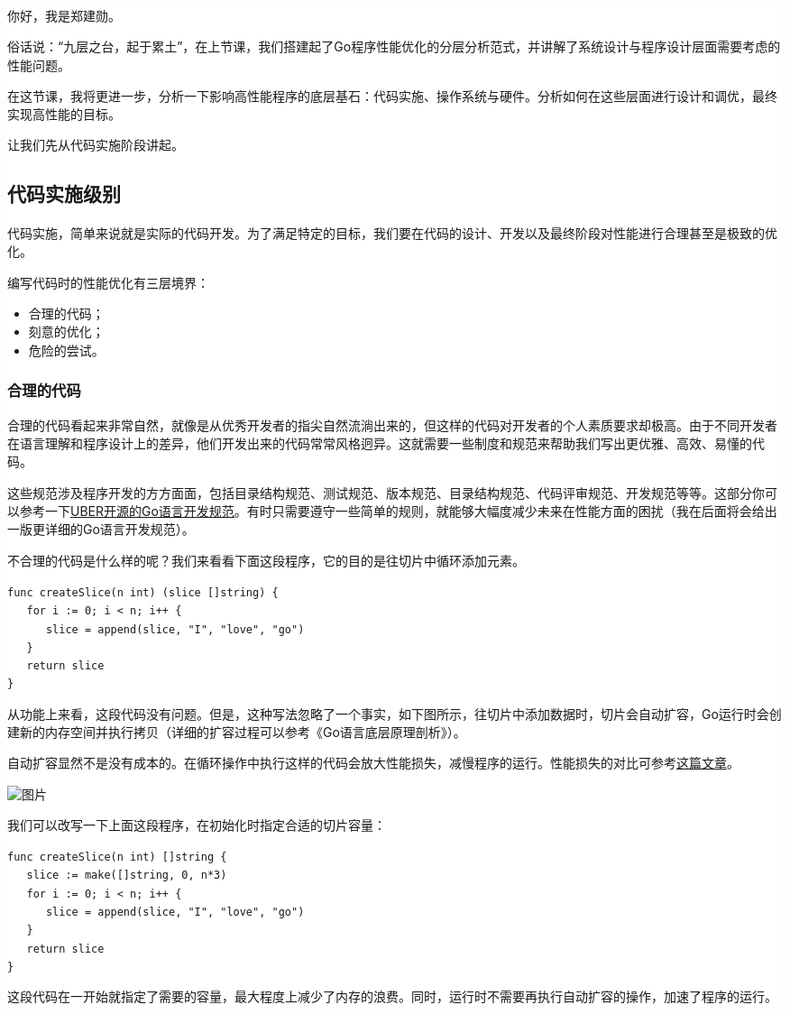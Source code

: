 你好，我是郑建勋。

俗话说：“九层之台，起于累土”，在上节课，我们搭建起了Go程序性能优化的分层分析范式，并讲解了系统设计与程序设计层面需要考虑的性能问题。

在这节课，我将更进一步，分析一下影响高性能程序的底层基石：代码实施、操作系统与硬件。分析如何在这些层面进行设计和调优，最终实现高性能的目标。

让我们先从代码实施阶段讲起。

## 代码实施级别

代码实施，简单来说就是实际的代码开发。为了满足特定的目标，我们要在代码的设计、开发以及最终阶段对性能进行合理甚至是极致的优化。

编写代码时的性能优化有三层境界：

- 合理的代码；
- 刻意的优化；
- 危险的尝试。

### 合理的代码

合理的代码看起来非常自然，就像是从优秀开发者的指尖自然流淌出来的，但这样的代码对开发者的个人素质要求却极高。由于不同开发者在语言理解和程序设计上的差异，他们开发出来的代码常常风格迥异。这就需要一些制度和规范来帮助我们写出更优雅、高效、易懂的代码。

这些规范涉及程序开发的方方面面，包括目录结构规范、测试规范、版本规范、目录结构规范、代码评审规范、开发规范等等。这部分你可以参考一下[UBER开源的Go语言开发规范](https://github.com/uber-go/guide/blob/master/style.md)。有时只需要遵守一些简单的规则，就能够大幅度减少未来在性能方面的困扰（我在后面将会给出一版更详细的Go语言开发规范）。

不合理的代码是什么样的呢？我们来看看下面这段程序，它的目的是往切片中循环添加元素。

```plain
func createSlice(n int) (slice []string) { 
   for i := 0; i < n; i++ {
      slice = append(slice, "I", "love", "go") 
   }
   return slice
}
```

从功能上来看，这段代码没有问题。但是，这种写法忽略了一个事实，如下图所示，往切片中添加数据时，切片会自动扩容，Go运行时会创建新的内存空间并执行拷贝（详细的扩容过程可以参考《Go语言底层原理剖析》）。

自动扩容显然不是没有成本的。在循环操作中执行这样的代码会放大性能损失，减慢程序的运行。性能损失的对比可参考[这篇文章](https://github.com/uber-go/guide/blob/master/style.md#prefer-specifying-container-capacity)。

![图片](https://static001.geekbang.org/resource/image/42/a5/4266f7accbac63e3c7d142a0cfe9d1a5.jpg?wh=1920x835 "切片扩容底层原理")

我们可以改写一下上面这段程序，在初始化时指定合适的切片容量：

```plain
func createSlice(n int) []string {
   slice := make([]string, 0, n*3)
   for i := 0; i < n; i++ {
      slice = append(slice, "I", "love", "go") 
   }
   return slice
}
```

这段代码在一开始就指定了需要的容量，最大程度上减少了内存的浪费。同时，运行时不需要再执行自动扩容的操作，加速了程序的运行。
